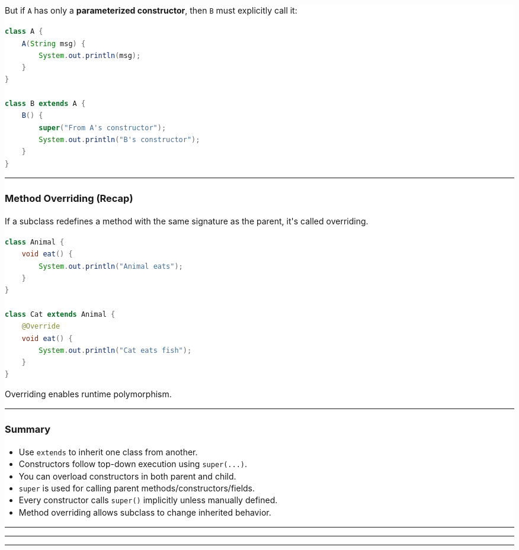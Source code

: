 But if `A` has only a **parameterized constructor**, then `B` must explicitly call it:

```java
class A {
    A(String msg) {
        System.out.println(msg);
    }
}

class B extends A {
    B() {
        super("From A's constructor");
        System.out.println("B's constructor");
    }
}
```

---
### Method Overriding (Recap)

If a subclass redefines a method with the same signature as the parent, it's called overriding.

```java
class Animal {
    void eat() {
        System.out.println("Animal eats");
    }
}

class Cat extends Animal {
    @Override
    void eat() {
        System.out.println("Cat eats fish");
    }
}
```

Overriding enables runtime polymorphism.

---
### Summary

- Use `extends` to inherit one class from another.
- Constructors follow top-down execution using `super(...)`.
- You can overload constructors in both parent and child.
- `super` is used for calling parent methods/constructors/fields.
- Every constructor calls `super()` implicitly unless manually defined.
- Method overriding allows subclass to change inherited behavior.




---
---
---
